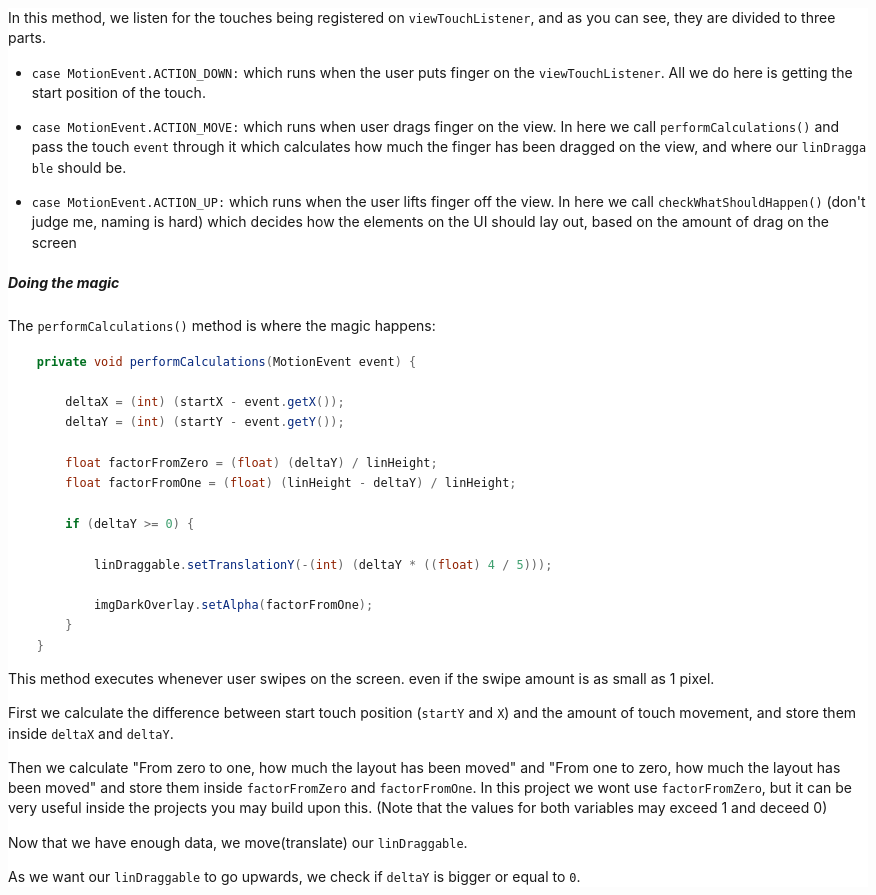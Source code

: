 In this method, we listen for the touches being registered on `viewTouchListener`,
and as you can see, they are divided to three parts.

* `case MotionEvent.ACTION_DOWN:` which runs when the user puts finger on
the `viewTouchListener`. All we do here is getting the start position of the touch.

* `case MotionEvent.ACTION_MOVE:` which runs when user drags finger on the view.
In here we call `performCalculations()` and pass the touch `event` through it
which calculates how much the finger has been dragged on the view,
and where our `linDraggable` should be.

* `case MotionEvent.ACTION_UP:` which runs when the user lifts finger off the
view. In here we call `checkWhatShouldHappen()` (don't judge me, naming is hard)
which decides how the elements on the UI should lay out, based on the amount of
drag on the screen


##### Doing the magic

The `performCalculations()` method is where the magic happens:

```java
    private void performCalculations(MotionEvent event) {

        deltaX = (int) (startX - event.getX());
        deltaY = (int) (startY - event.getY());

        float factorFromZero = (float) (deltaY) / linHeight;
        float factorFromOne = (float) (linHeight - deltaY) / linHeight;

        if (deltaY >= 0) {

            linDraggable.setTranslationY(-(int) (deltaY * ((float) 4 / 5)));

            imgDarkOverlay.setAlpha(factorFromOne);
        }
    }
```

This method executes whenever user swipes on the screen. even if
the swipe amount is as small as 1 pixel.

First we calculate the difference between start touch position (`startY` and `X`)
and the amount of touch movement, and store them inside `deltaX` and `deltaY`.


Then we calculate "From zero to one, how much the layout has been moved"
and "From one to zero, how much the layout has been moved" and store them
inside `factorFromZero` and `factorFromOne`. In this project we wont use
`factorFromZero`, but it can be very useful inside the projects you may
build upon this. (Note that the values for both variables may exceed 1
and deceed 0)


Now that we have enough data, we move(translate) our `linDraggable`.

As we want our `linDraggable` to go upwards, we check if `deltaY` is bigger
 or equal to `0`.
